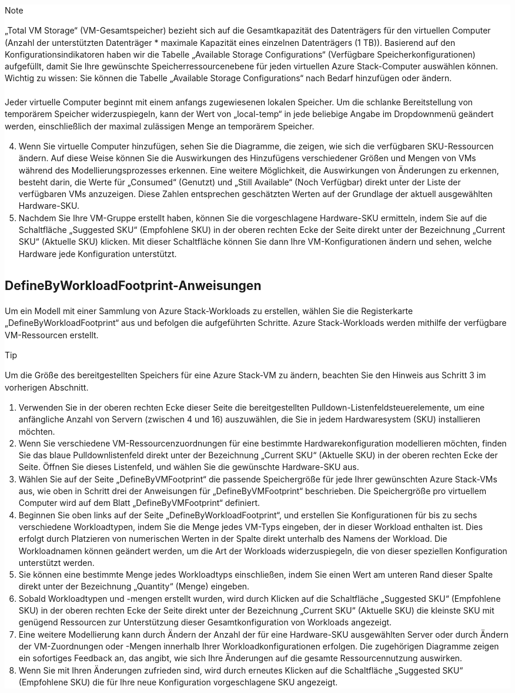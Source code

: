    > [!NOTE]
   > „Total VM Storage“ (VM-Gesamtspeicher) bezieht sich auf die Gesamtkapazität des Datenträgers für den virtuellen Computer (Anzahl der unterstützten Datenträger * maximale Kapazität eines einzelnen Datenträgers (1 TB)). Basierend auf den Konfigurationsindikatoren haben wir die Tabelle „Available Storage Configurations“ (Verfügbare Speicherkonfigurationen) aufgefüllt, damit Sie Ihre gewünschte Speicherressourcenebene für jeden virtuellen Azure Stack-Computer auswählen können. Wichtig zu wissen: Sie können die Tabelle „Available Storage Configurations“ nach Bedarf hinzufügen oder ändern.<br><br>Jeder virtuelle Computer beginnt mit einem anfangs zugewiesenen lokalen Speicher. Um die schlanke Bereitstellung von temporärem Speicher widerzuspiegeln, kann der Wert von „local-temp“ in jede beliebige Angabe im Dropdownmenü geändert werden, einschließlich der maximal zulässigen Menge an temporärem Speicher.

4. Wenn Sie virtuelle Computer hinzufügen, sehen Sie die Diagramme, die zeigen, wie sich die verfügbaren SKU-Ressourcen ändern. Auf diese Weise können Sie die Auswirkungen des Hinzufügens verschiedener Größen und Mengen von VMs während des Modellierungsprozesses erkennen. Eine weitere Möglichkeit, die Auswirkungen von Änderungen zu erkennen, besteht darin, die Werte für „Consumed“ (Genutzt) und „Still Available“ (Noch Verfügbar) direkt unter der Liste der verfügbaren VMs anzuzeigen. Diese Zahlen entsprechen geschätzten Werten auf der Grundlage der aktuell ausgewählten Hardware-SKU.
5. Nachdem Sie Ihre VM-Gruppe erstellt haben, können Sie die vorgeschlagene Hardware-SKU ermitteln, indem Sie auf die Schaltfläche „Suggested SKU“ (Empfohlene SKU) in der oberen rechten Ecke der Seite direkt unter der Bezeichnung „Current SKU“ (Aktuelle SKU) klicken. Mit dieser Schaltfläche können Sie dann Ihre VM-Konfigurationen ändern und sehen, welche Hardware jede Konfiguration unterstützt.


## <a name="definebyworkloadfootprint-instructions"></a>DefineByWorkloadFootprint-Anweisungen
Um ein Modell mit einer Sammlung von Azure Stack-Workloads zu erstellen, wählen Sie die Registerkarte „DefineByWorkloadFootprint“ aus und befolgen die aufgeführten Schritte. Azure Stack-Workloads werden mithilfe der verfügbare VM-Ressourcen erstellt.   

> [!TIP]
> Um die Größe des bereitgestellten Speichers für eine Azure Stack-VM zu ändern, beachten Sie den Hinweis aus Schritt 3 im vorherigen Abschnitt.

1. Verwenden Sie in der oberen rechten Ecke dieser Seite die bereitgestellten Pulldown-Listenfeldsteuerelemente, um eine anfängliche Anzahl von Servern (zwischen 4 und 16) auszuwählen, die Sie in jedem Hardwaresystem (SKU) installieren möchten.
2. Wenn Sie verschiedene VM-Ressourcenzuordnungen für eine bestimmte Hardwarekonfiguration modellieren möchten, finden Sie das blaue Pulldownlistenfeld direkt unter der Bezeichnung „Current SKU“ (Aktuelle SKU) in der oberen rechten Ecke der Seite. Öffnen Sie dieses Listenfeld, und wählen Sie die gewünschte Hardware-SKU aus.
3. Wählen Sie auf der Seite „DefineByVMFootprint“ die passende Speichergröße für jede Ihrer gewünschten Azure Stack-VMs aus, wie oben in Schritt drei der Anweisungen für „DefineByVMFootprint“ beschrieben. Die Speichergröße pro virtuellem Computer wird auf dem Blatt „DefineByVMFootprint“ definiert.
4. Beginnen Sie oben links auf der Seite „DefineByWorkloadFootprint“, und erstellen Sie Konfigurationen für bis zu sechs verschiedene Workloadtypen, indem Sie die Menge jedes VM-Typs eingeben, der in dieser Workload enthalten ist. Dies erfolgt durch Platzieren von numerischen Werten in der Spalte direkt unterhalb des Namens der Workload. Die Workloadnamen können geändert werden, um die Art der Workloads widerzuspiegeln, die von dieser speziellen Konfiguration unterstützt werden.
5. Sie können eine bestimmte Menge jedes Workloadtyps einschließen, indem Sie einen Wert am unteren Rand dieser Spalte direkt unter der Bezeichnung „Quantity“ (Menge) eingeben.
6. Sobald Workloadtypen und -mengen erstellt wurden, wird durch Klicken auf die Schaltfläche „Suggested SKU“ (Empfohlene SKU) in der oberen rechten Ecke der Seite direkt unter der Bezeichnung „Current SKU“ (Aktuelle SKU) die kleinste SKU mit genügend Ressourcen zur Unterstützung dieser Gesamtkonfiguration von Workloads angezeigt.
7. Eine weitere Modellierung kann durch Ändern der Anzahl der für eine Hardware-SKU ausgewählten Server oder durch Ändern der VM-Zuordnungen oder -Mengen innerhalb Ihrer Workloadkonfigurationen erfolgen. Die zugehörigen Diagramme zeigen ein sofortiges Feedback an, das angibt, wie sich Ihre Änderungen auf die gesamte Ressourcennutzung auswirken.
8. Wenn Sie mit Ihren Änderungen zufrieden sind, wird durch erneutes Klicken auf die Schaltfläche „Suggested SKU“ (Empfohlene SKU) die für Ihre neue Konfiguration vorgeschlagene SKU angezeigt.
